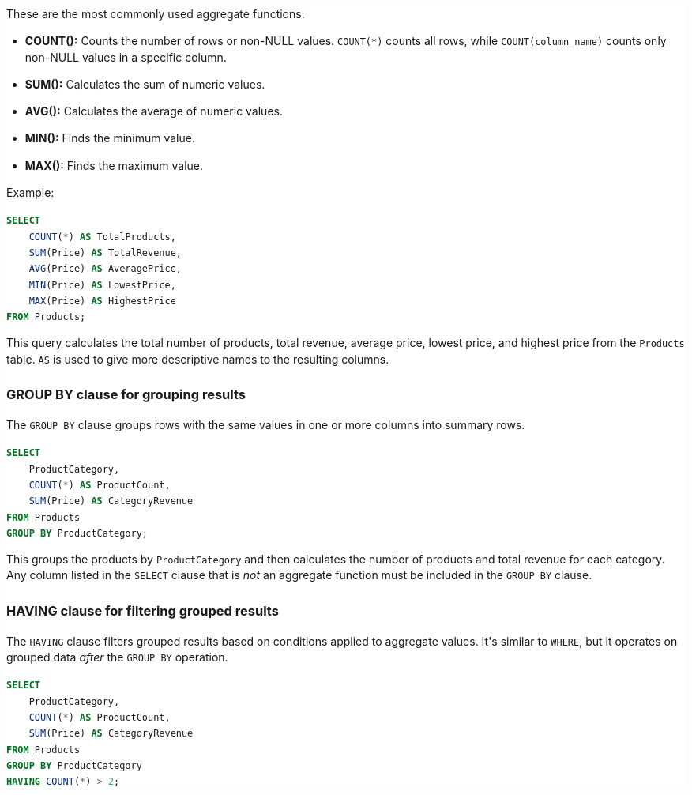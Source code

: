 These are the most commonly used aggregate functions:

* **COUNT():** Counts the number of rows or non-NULL values.  `COUNT(*)` counts all rows, while `COUNT(column_name)` counts only non-NULL values in a specific column.

* **SUM():** Calculates the sum of numeric values.

* **AVG():** Calculates the average of numeric values.

* **MIN():** Finds the minimum value.

* **MAX():** Finds the maximum value.


Example:

```sql
SELECT
    COUNT(*) AS TotalProducts,
    SUM(Price) AS TotalRevenue,
    AVG(Price) AS AveragePrice,
    MIN(Price) AS LowestPrice,
    MAX(Price) AS HighestPrice
FROM Products;
```

This query calculates the total number of products, total revenue, average price, lowest price, and highest price from the `Products` table.  `AS` is used to give more descriptive names to the resulting columns.


### GROUP BY clause for grouping results

The `GROUP BY` clause groups rows with the same values in one or more columns into summary rows.

```sql
SELECT
    ProductCategory,
    COUNT(*) AS ProductCount,
    SUM(Price) AS CategoryRevenue
FROM Products
GROUP BY ProductCategory;
```

This groups the products by `ProductCategory` and then calculates the number of products and total revenue for each category.  Any column listed in the `SELECT` clause that is *not* an aggregate function must be included in the `GROUP BY` clause.


### HAVING clause for filtering grouped results

The `HAVING` clause filters grouped results based on conditions applied to aggregate values.  It's similar to `WHERE`, but it operates on grouped data *after* the `GROUP BY` operation.

```sql
SELECT
    ProductCategory,
    COUNT(*) AS ProductCount,
    SUM(Price) AS CategoryRevenue
FROM Products
GROUP BY ProductCategory
HAVING COUNT(*) > 2;
```
